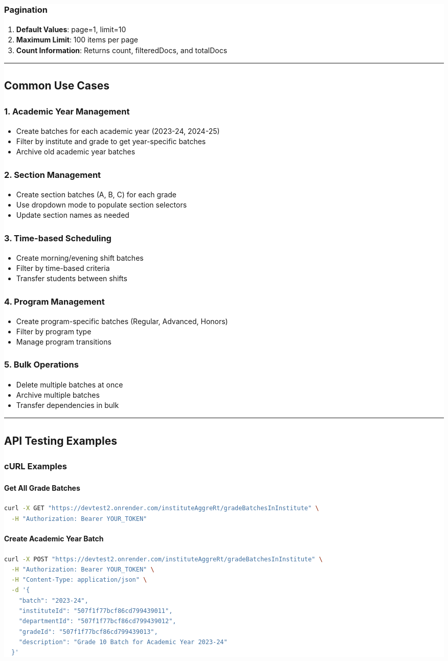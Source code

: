 ### Pagination
1. **Default Values**: page=1, limit=10
2. **Maximum Limit**: 100 items per page
3. **Count Information**: Returns count, filteredDocs, and totalDocs

---

## Common Use Cases

### 1. Academic Year Management
- Create batches for each academic year (2023-24, 2024-25)
- Filter by institute and grade to get year-specific batches
- Archive old academic year batches

### 2. Section Management
- Create section batches (A, B, C) for each grade
- Use dropdown mode to populate section selectors
- Update section names as needed

### 3. Time-based Scheduling
- Create morning/evening shift batches
- Filter by time-based criteria
- Transfer students between shifts

### 4. Program Management
- Create program-specific batches (Regular, Advanced, Honors)
- Filter by program type
- Manage program transitions

### 5. Bulk Operations
- Delete multiple batches at once
- Archive multiple batches
- Transfer dependencies in bulk

---

## API Testing Examples

### cURL Examples

#### Get All Grade Batches
```bash
curl -X GET "https://devtest2.onrender.com/instituteAggreRt/gradeBatchesInInstitute" \
  -H "Authorization: Bearer YOUR_TOKEN"
```

#### Create Academic Year Batch
```bash
curl -X POST "https://devtest2.onrender.com/instituteAggreRt/gradeBatchesInInstitute" \
  -H "Authorization: Bearer YOUR_TOKEN" \
  -H "Content-Type: application/json" \
  -d '{
    "batch": "2023-24",
    "instituteId": "507f1f77bcf86cd799439011",
    "departmentId": "507f1f77bcf86cd799439012",
    "gradeId": "507f1f77bcf86cd799439013",
    "description": "Grade 10 Batch for Academic Year 2023-24"
  }'
```
